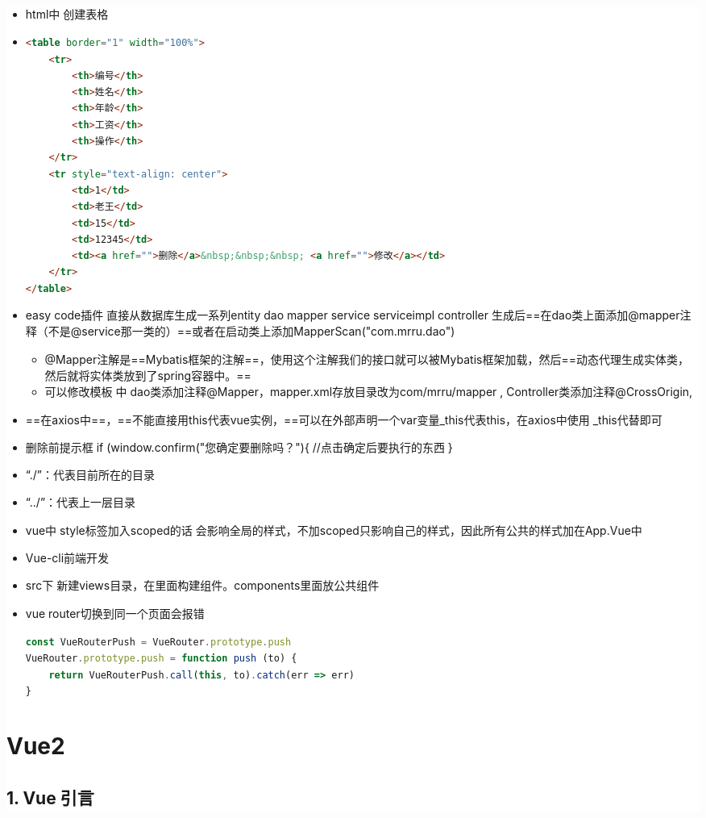*  html中 创建表格 

  * ```html
    <table border="1" width="100%">
        <tr>
            <th>编号</th>
            <th>姓名</th>
            <th>年龄</th>
            <th>工资</th>
            <th>操作</th>
        </tr>
        <tr style="text-align: center">
            <td>1</td>
            <td>老王</td>
            <td>15</td>
            <td>12345</td>
            <td><a href="">删除</a>&nbsp;&nbsp;&nbsp; <a href="">修改</a></td>
        </tr>
    </table>
    ```

* easy code插件 直接从数据库生成一系列entity dao mapper  service serviceimpl controller 生成后==在dao类上面添加@mapper注释（不是@service那一类的）==或者在启动类上添加MapperScan("com.mrru.dao")
  * @Mapper注解是==Mybatis框架的注解==，使用这个注解我们的接口就可以被Mybatis框架加载，然后==动态代理生成实体类，然后就将实体类放到了spring容器中。==
  * 可以修改模板 中 dao类添加注释@Mapper，mapper.xml存放目录改为com/mrru/mapper   ,  Controller类添加注释@CrossOrigin, 

* ==在axios中==，==不能直接用this代表vue实例，==可以在外部声明一个var变量_this代表this，在axios中使用 _this代替即可

* 删除前提示框 if (window.confirm("您确定要删除吗？"){  //点击确定后要执行的东西 }

* “./”：代表目前所在的目录

* “../”：代表上一层目录

* vue中 style标签加入scoped的话 会影响全局的样式，不加scoped只影响自己的样式，因此所有公共的样式加在App.Vue中

* Vue-cli前端开发
  
* src下 新建views目录，在里面构建组件。components里面放公共组件
  
* vue router切换到同一个页面会报错

  ```js
  const VueRouterPush = VueRouter.prototype.push
  VueRouter.prototype.push = function push (to) {
      return VueRouterPush.call(this, to).catch(err => err)
  }
  ```

  



# Vue2

## 1. Vue 引言
